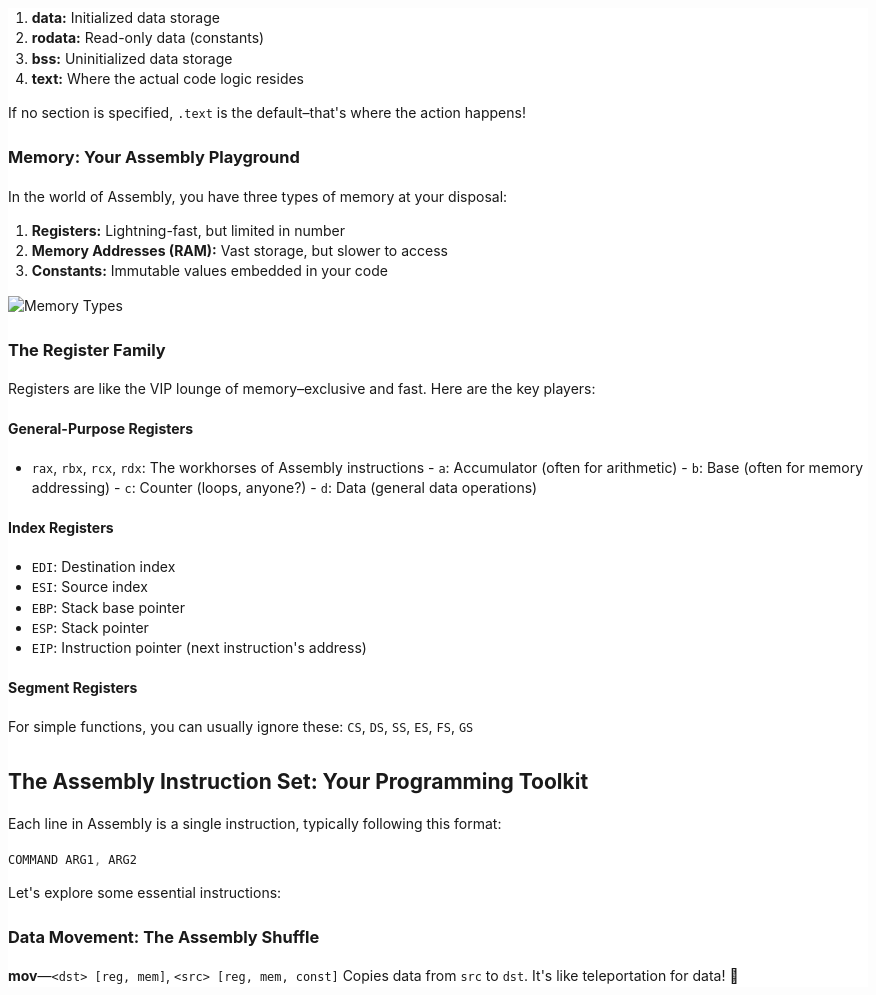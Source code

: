 1. **data:** Initialized data storage
2. **rodata:** Read-only data (constants)
3. **bss:** Uninitialized data storage
4. **text:** Where the actual code logic resides

If no section is specified, `.text` is the default–that's where the action happens!

### Memory: Your Assembly Playground

In the world of Assembly, you have three types of memory at your disposal:

1. **Registers:** Lightning-fast, but limited in number
2. **Memory Addresses (RAM):** Vast storage, but slower to access
3. **Constants:** Immutable values embedded in your code

![Memory Types](https://miro.medium.com/v2/resize:fit:1400/format:webp/1*N6b1GTJFRIUNdcqCwrHAZA.png)

### The Register Family

Registers are like the VIP lounge of memory–exclusive and fast. Here are the key players:

#### General-Purpose Registers

- `rax`, `rbx`, `rcx`, `rdx`: The workhorses of Assembly instructions
		- `a`: Accumulator (often for arithmetic)
		- `b`: Base (often for memory addressing)
		- `c`: Counter (loops, anyone?)
		- `d`: Data (general data operations)

#### Index Registers

- `EDI`: Destination index
- `ESI`: Source index
- `EBP`: Stack base pointer
- `ESP`: Stack pointer
- `EIP`: Instruction pointer (next instruction's address)

#### Segment Registers

For simple functions, you can usually ignore these: `CS`, `DS`, `SS`, `ES`, `FS`, `GS`

## The Assembly Instruction Set: Your Programming Toolkit

Each line in Assembly is a single instruction, typically following this format:

```asm
COMMAND ARG1, ARG2
```

Let's explore some essential instructions:

### Data Movement: The Assembly Shuffle

**mov**—`<dst> [reg, mem]`, `<src> [reg, mem, const]`
Copies data from `src` to `dst`. It's like teleportation for data! 🌟
